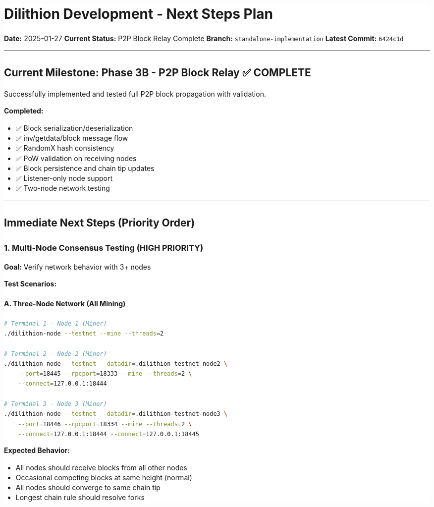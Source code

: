 # Dilithion Development - Next Steps Plan

**Date:** 2025-01-27
**Current Status:** P2P Block Relay Complete
**Branch:** `standalone-implementation`
**Latest Commit:** `6424c1d`

---

## Current Milestone: Phase 3B - P2P Block Relay ✅ COMPLETE

Successfully implemented and tested full P2P block propagation with validation.

**Completed:**
- ✅ Block serialization/deserialization
- ✅ inv/getdata/block message flow
- ✅ RandomX hash consistency
- ✅ PoW validation on receiving nodes
- ✅ Block persistence and chain tip updates
- ✅ Listener-only node support
- ✅ Two-node network testing

---

## Immediate Next Steps (Priority Order)

### 1. Multi-Node Consensus Testing (HIGH PRIORITY)

**Goal:** Verify network behavior with 3+ nodes

**Test Scenarios:**

#### A. Three-Node Network (All Mining)
```bash
# Terminal 1 - Node 1 (Miner)
./dilithion-node --testnet --mine --threads=2

# Terminal 2 - Node 2 (Miner)
./dilithion-node --testnet --datadir=.dilithion-testnet-node2 \
    --port=18445 --rpcport=18333 --mine --threads=2 \
    --connect=127.0.0.1:18444

# Terminal 3 - Node 3 (Miner)
./dilithion-node --testnet --datadir=.dilithion-testnet-node3 \
    --port=18446 --rpcport=18334 --mine --threads=2 \
    --connect=127.0.0.1:18444 --connect=127.0.0.1:18445
```

**Expected Behavior:**
- All nodes should receive blocks from all other nodes
- Occasional competing blocks at same height (normal)
- All nodes should converge to same chain tip
- Longest chain rule should resolve forks
